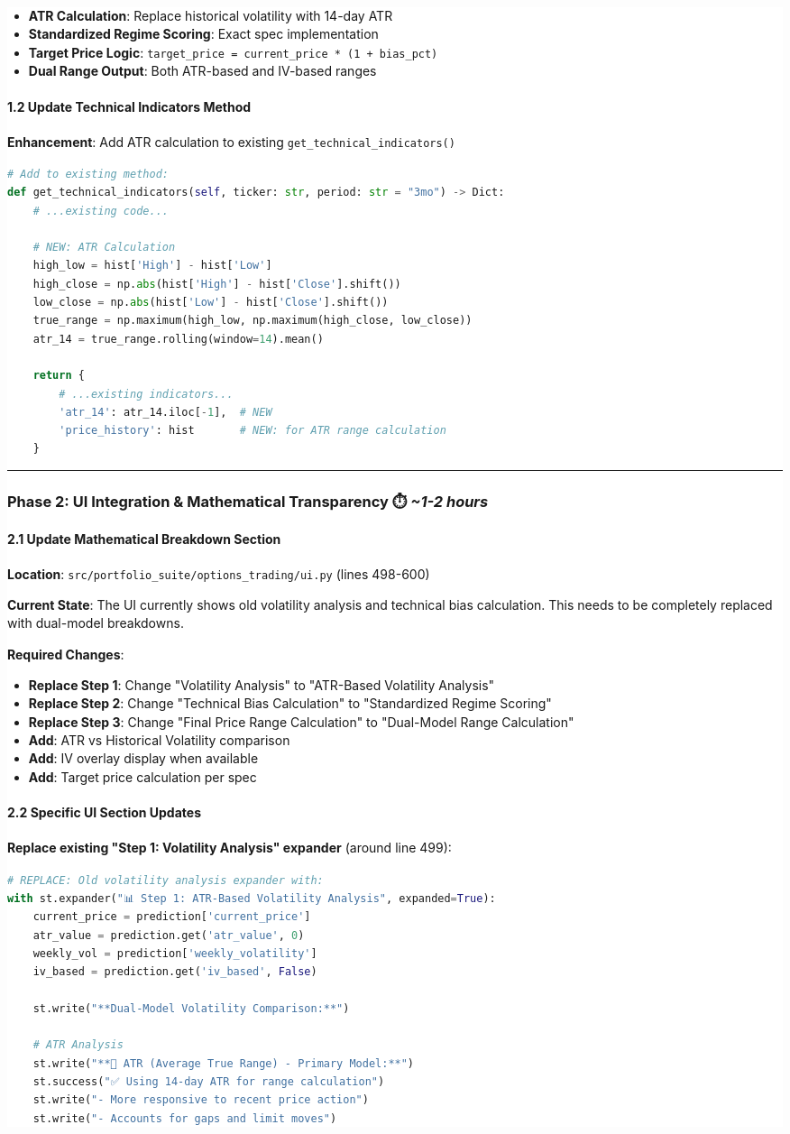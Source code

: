 - **ATR Calculation**: Replace historical volatility with 14-day ATR
- **Standardized Regime Scoring**: Exact spec implementation
- **Target Price Logic**: `target_price = current_price * (1 + bias_pct)`
- **Dual Range Output**: Both ATR-based and IV-based ranges

#### **1.2 Update Technical Indicators Method**

**Enhancement**: Add ATR calculation to existing `get_technical_indicators()`

```python
# Add to existing method:
def get_technical_indicators(self, ticker: str, period: str = "3mo") -> Dict:
    # ...existing code...

    # NEW: ATR Calculation
    high_low = hist['High'] - hist['Low']
    high_close = np.abs(hist['High'] - hist['Close'].shift())
    low_close = np.abs(hist['Low'] - hist['Close'].shift())
    true_range = np.maximum(high_low, np.maximum(high_close, low_close))
    atr_14 = true_range.rolling(window=14).mean()

    return {
        # ...existing indicators...
        'atr_14': atr_14.iloc[-1],  # NEW
        'price_history': hist       # NEW: for ATR range calculation
    }
```

---

### **Phase 2: UI Integration & Mathematical Transparency** ⏱️ _~1-2 hours_

#### **2.1 Update Mathematical Breakdown Section**

**Location**: `src/portfolio_suite/options_trading/ui.py` (lines 498-600)

**Current State**: The UI currently shows old volatility analysis and technical bias calculation. This needs to be completely replaced with dual-model breakdowns.

**Required Changes**:

- **Replace Step 1**: Change "Volatility Analysis" to "ATR-Based Volatility Analysis"
- **Replace Step 2**: Change "Technical Bias Calculation" to "Standardized Regime Scoring"
- **Replace Step 3**: Change "Final Price Range Calculation" to "Dual-Model Range Calculation"
- **Add**: ATR vs Historical Volatility comparison
- **Add**: IV overlay display when available
- **Add**: Target price calculation per spec

#### **2.2 Specific UI Section Updates**

**Replace existing "Step 1: Volatility Analysis" expander** (around line 499):

```python
# REPLACE: Old volatility analysis expander with:
with st.expander("📊 Step 1: ATR-Based Volatility Analysis", expanded=True):
    current_price = prediction['current_price']
    atr_value = prediction.get('atr_value', 0)
    weekly_vol = prediction['weekly_volatility']
    iv_based = prediction.get('iv_based', False)

    st.write("**Dual-Model Volatility Comparison:**")

    # ATR Analysis
    st.write("**🎯 ATR (Average True Range) - Primary Model:**")
    st.success("✅ Using 14-day ATR for range calculation")
    st.write("- More responsive to recent price action")
    st.write("- Accounts for gaps and limit moves")
```